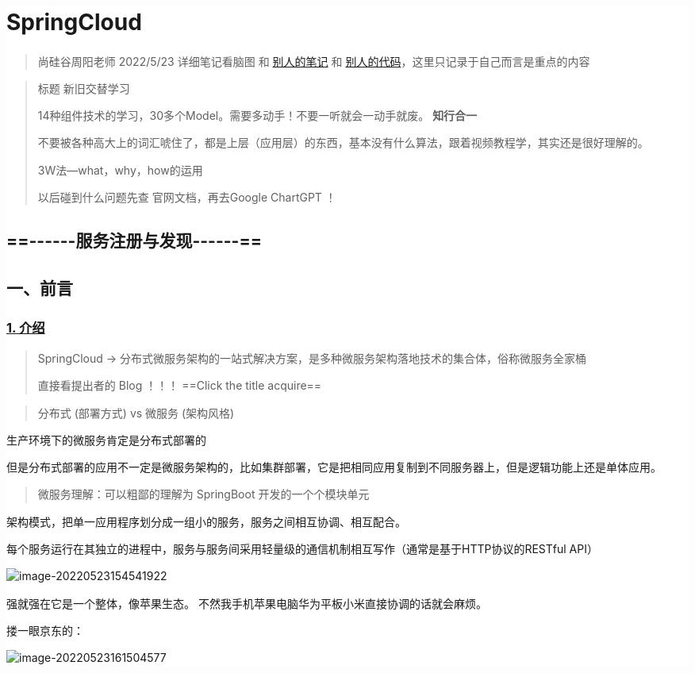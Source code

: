 # SpringCloud

> 尚硅谷周阳老师 2022/5/23   详细笔记看脑图 和 [别人的笔记](https://blog.csdn.net/u011863024/article/details/114298270) 和 [别人的代码](https://gitee.com/lixiaogou/cloud2020/tree/master/)，这里只记录于自己而言是重点的内容

> 标题 新旧交替学习
>
> 14种组件技术的学习，30多个Model。需要多动手！不要一听就会一动手就废。   **知行合一**
>
> 不要被各种高大上的词汇唬住了，都是上层（应用层）的东西，基本没有什么算法，跟着视频教程学，其实还是很好理解的。
>
> 3W法—what，why，how的运用
>
> 以后碰到什么问题先查 官网文档，再去Google ChartGPT ！

## ==------服务注册与发现------==

## 一、前言

### [1. 介绍](https://www.yuque.com/atguigu/springboot/na3pfd#gXHqd)

> SpringCloud -> 分布式微服务架构的一站式解决方案，是多种微服务架构落地技术的集合体，俗称微服务全家桶
>
> 直接看提出者的 Blog ！！！ ==Click the title acquire==



>分布式 (部署方式)  vs  微服务 (架构风格)  

生产环境下的微服务肯定是分布式部署的

但是分布式部署的应用不一定是微服务架构的，比如集群部署，它是把相同应用复制到不同服务器上，但是逻辑功能上还是单体应用。



> 微服务理解：可以粗鄙的理解为 SpringBoot 开发的一个个模块单元

架构模式，把单一应用程序划分成一组小的服务，服务之间相互协调、相互配合。

每个服务运行在其独立的进程中，服务与服务间采用轻量级的通信机制相互写作（通常是基于HTTP协议的RESTful API）

![image-20220523154541922](https://images.zzq8.cn/img/202205231606492.png)



强就强在它是一个整体，像苹果生态。 不然我手机苹果电脑华为平板小米直接协调的话就会麻烦。



搂一眼京东的：

![image-20220523161504577](https://images.zzq8.cn/img/202205231615718.png)




